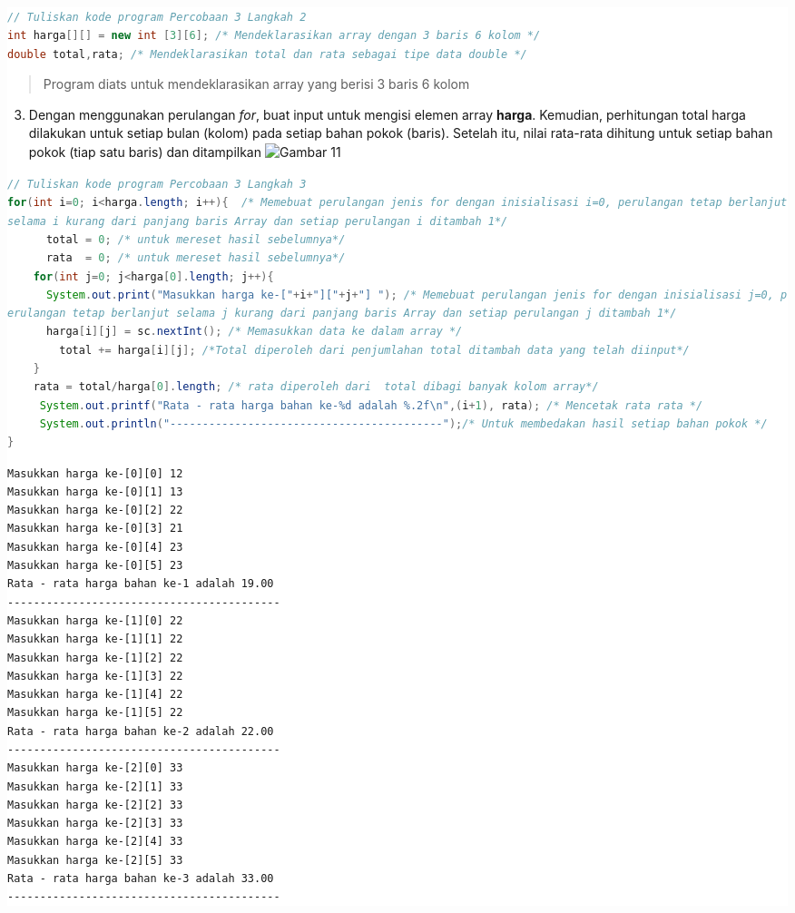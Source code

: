 
```Java
// Tuliskan kode program Percobaan 3 Langkah 2
int harga[][] = new int [3][6]; /* Mendeklarasikan array dengan 3 baris 6 kolom */
double total,rata; /* Mendeklarasikan total dan rata sebagai tipe data double */
```

>Program diats untuk mendeklarasikan array yang berisi 3 baris 6 kolom

3. Dengan menggunakan perulangan *for*, buat input untuk mengisi elemen array **harga**. Kemudian, perhitungan total harga dilakukan untuk setiap bulan (kolom) pada setiap bahan pokok (baris). Setelah itu, nilai rata-rata dihitung untuk setiap bahan pokok (tiap satu baris) dan ditampilkan
![Gambar 11](images/percobaan3-3.PNG)


```Java
// Tuliskan kode program Percobaan 3 Langkah 3
for(int i=0; i<harga.length; i++){  /* Memebuat perulangan jenis for dengan inisialisasi i=0, perulangan tetap berlanjut selama i kurang dari panjang baris Array dan setiap perulangan i ditambah 1*/
      total = 0; /* untuk mereset hasil sebelumnya*/
      rata  = 0; /* untuk mereset hasil sebelumnya*/
    for(int j=0; j<harga[0].length; j++){ 
      System.out.print("Masukkan harga ke-["+i+"]["+j+"] "); /* Memebuat perulangan jenis for dengan inisialisasi j=0, perulangan tetap berlanjut selama j kurang dari panjang baris Array dan setiap perulangan j ditambah 1*/
      harga[i][j] = sc.nextInt(); /* Memasukkan data ke dalam array */
        total += harga[i][j]; /*Total diperoleh dari penjumlahan total ditambah data yang telah diinput*/
    }
    rata = total/harga[0].length; /* rata diperoleh dari  total dibagi banyak kolom array*/
     System.out.printf("Rata - rata harga bahan ke-%d adalah %.2f\n",(i+1), rata); /* Mencetak rata rata */
     System.out.println("------------------------------------------");/* Untuk membedakan hasil setiap bahan pokok */
}
```

    Masukkan harga ke-[0][0] 12
    Masukkan harga ke-[0][1] 13
    Masukkan harga ke-[0][2] 22
    Masukkan harga ke-[0][3] 21
    Masukkan harga ke-[0][4] 23
    Masukkan harga ke-[0][5] 23
    Rata - rata harga bahan ke-1 adalah 19.00
    ------------------------------------------
    Masukkan harga ke-[1][0] 22
    Masukkan harga ke-[1][1] 22
    Masukkan harga ke-[1][2] 22
    Masukkan harga ke-[1][3] 22
    Masukkan harga ke-[1][4] 22
    Masukkan harga ke-[1][5] 22
    Rata - rata harga bahan ke-2 adalah 22.00
    ------------------------------------------
    Masukkan harga ke-[2][0] 33
    Masukkan harga ke-[2][1] 33
    Masukkan harga ke-[2][2] 33
    Masukkan harga ke-[2][3] 33
    Masukkan harga ke-[2][4] 33
    Masukkan harga ke-[2][5] 33
    Rata - rata harga bahan ke-3 adalah 33.00
    ------------------------------------------
